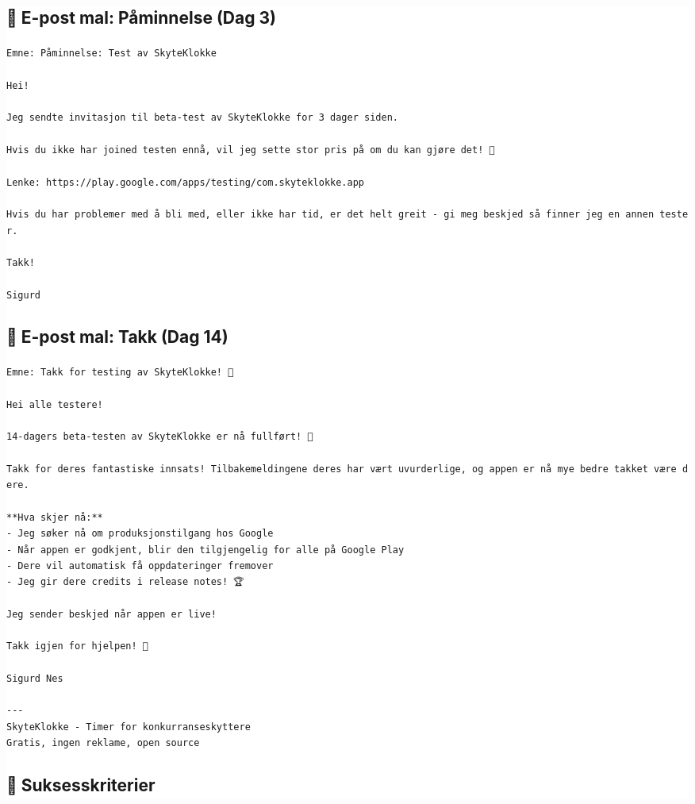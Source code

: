 ## 📝 E-post mal: Påminnelse (Dag 3)

```
Emne: Påminnelse: Test av SkyteKlokke

Hei!

Jeg sendte invitasjon til beta-test av SkyteKlokke for 3 dager siden.

Hvis du ikke har joined testen ennå, vil jeg sette stor pris på om du kan gjøre det! 🙏

Lenke: https://play.google.com/apps/testing/com.skyteklokke.app

Hvis du har problemer med å bli med, eller ikke har tid, er det helt greit - gi meg beskjed så finner jeg en annen tester.

Takk!

Sigurd
```

## 📝 E-post mal: Takk (Dag 14)

```
Emne: Takk for testing av SkyteKlokke! 🎉

Hei alle testere!

14-dagers beta-testen av SkyteKlokke er nå fullført! 🎉

Takk for deres fantastiske innsats! Tilbakemeldingene deres har vært uvurderlige, og appen er nå mye bedre takket være dere.

**Hva skjer nå:**
- Jeg søker nå om produksjonstilgang hos Google
- Når appen er godkjent, blir den tilgjengelig for alle på Google Play
- Dere vil automatisk få oppdateringer fremover
- Jeg gir dere credits i release notes! 🏆

Jeg sender beskjed når appen er live!

Takk igjen for hjelpen! 🙏

Sigurd Nes

---
SkyteKlokke - Timer for konkurranseskyttere
Gratis, ingen reklame, open source
```

## 🎯 Suksesskriterier
